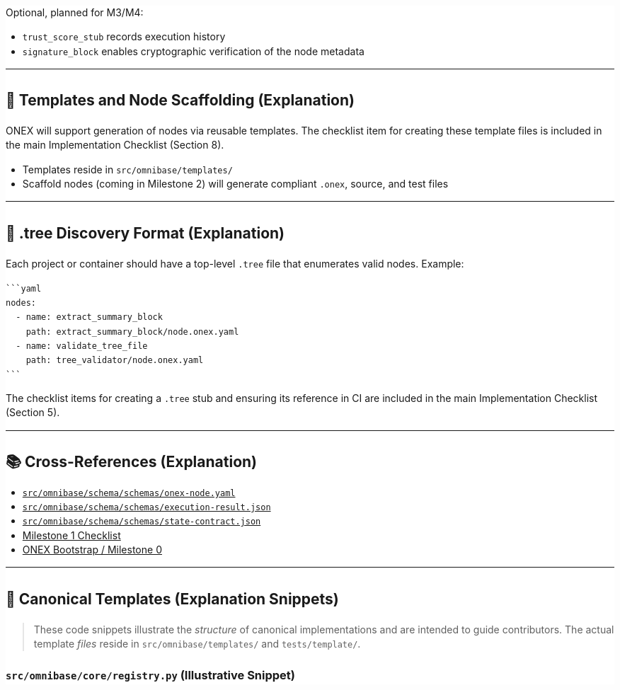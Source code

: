 Optional, planned for M3/M4:

- `trust_score_stub` records execution history
- `signature_block` enables cryptographic verification of the node metadata

---

## 🔧 Templates and Node Scaffolding (Explanation)

ONEX will support generation of nodes via reusable templates. The checklist item for creating these template files is included in the main Implementation Checklist (Section 8).

- Templates reside in `src/omnibase/templates/`
- Scaffold nodes (coming in Milestone 2) will generate compliant `.onex`, source, and test files

---

## 📁 .tree Discovery Format (Explanation)

Each project or container should have a top-level `.tree` file that enumerates valid nodes. Example:

    ```yaml
    nodes:
      - name: extract_summary_block
        path: extract_summary_block/node.onex.yaml
      - name: validate_tree_file
        path: tree_validator/node.onex.yaml
    ```

The checklist items for creating a `.tree` stub and ensuring its reference in CI are included in the main Implementation Checklist (Section 5).

---

## 📚 Cross-References (Explanation)

- [`src/omnibase/schema/schemas/onex-node.yaml`](../schema/schemas/onex-node.yaml)
- [`src/omnibase/schema/schemas/execution-result.json`](../schema/schemas/execution-result.json)
- [`src/omnibase/schema/schemas/state-contract.json`](../schema/schemas/state-contract.json)
- [Milestone 1 Checklist](../milestones/milestone_1_protocol_and_schema.md)
- [ONEX Bootstrap / Milestone 0](./milestone_0_bootstrap.md)

---

## 🧰 Canonical Templates (Explanation Snippets)

> These code snippets illustrate the *structure* of canonical implementations and are intended to guide contributors. The actual template *files* reside in `src/omnibase/templates/` and `tests/template/`.

### `src/omnibase/core/registry.py` (Illustrative Snippet)
